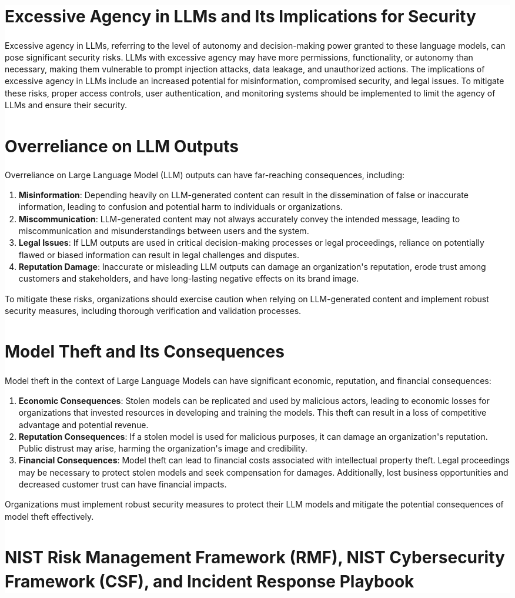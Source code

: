# **Excessive Agency in LLMs and Its Implications for Security**

Excessive agency in LLMs, referring to the level of autonomy and decision-making power granted to these language models, can pose significant security risks. LLMs with excessive agency may have more permissions, functionality, or autonomy than necessary, making them vulnerable to prompt injection attacks, data leakage, and unauthorized actions. The implications of excessive agency in LLMs include an increased potential for misinformation, compromised security, and legal issues. To mitigate these risks, proper access controls, user authentication, and monitoring systems should be implemented to limit the agency of LLMs and ensure their security.

# **Overreliance on LLM Outputs**

Overreliance on Large Language Model (LLM) outputs can have far-reaching consequences, including:

1. **Misinformation**: Depending heavily on LLM-generated content can result in the dissemination of false or inaccurate information, leading to confusion and potential harm to individuals or organizations.
2. **Miscommunication**: LLM-generated content may not always accurately convey the intended message, leading to miscommunication and misunderstandings between users and the system.
3. **Legal Issues**: If LLM outputs are used in critical decision-making processes or legal proceedings, reliance on potentially flawed or biased information can result in legal challenges and disputes.
4. **Reputation Damage**: Inaccurate or misleading LLM outputs can damage an organization's reputation, erode trust among customers and stakeholders, and have long-lasting negative effects on its brand image.

To mitigate these risks, organizations should exercise caution when relying on LLM-generated content and implement robust security measures, including thorough verification and validation processes.

# **Model Theft and Its Consequences**

Model theft in the context of Large Language Models can have significant economic, reputation, and financial consequences:

1. **Economic Consequences**: Stolen models can be replicated and used by malicious actors, leading to economic losses for organizations that invested resources in developing and training the models. This theft can result in a loss of competitive advantage and potential revenue.
2. **Reputation Consequences**: If a stolen model is used for malicious purposes, it can damage an organization's reputation. Public distrust may arise, harming the organization's image and credibility.
3. **Financial Consequences**: Model theft can lead to financial costs associated with intellectual property theft. Legal proceedings may be necessary to protect stolen models and seek compensation for damages. Additionally, lost business opportunities and decreased customer trust can have financial impacts.

Organizations must implement robust security measures to protect their LLM models and mitigate the potential consequences of model theft effectively.

# **NIST Risk Management Framework (RMF), NIST Cybersecurity Framework (CSF), and Incident Response Playbook**
